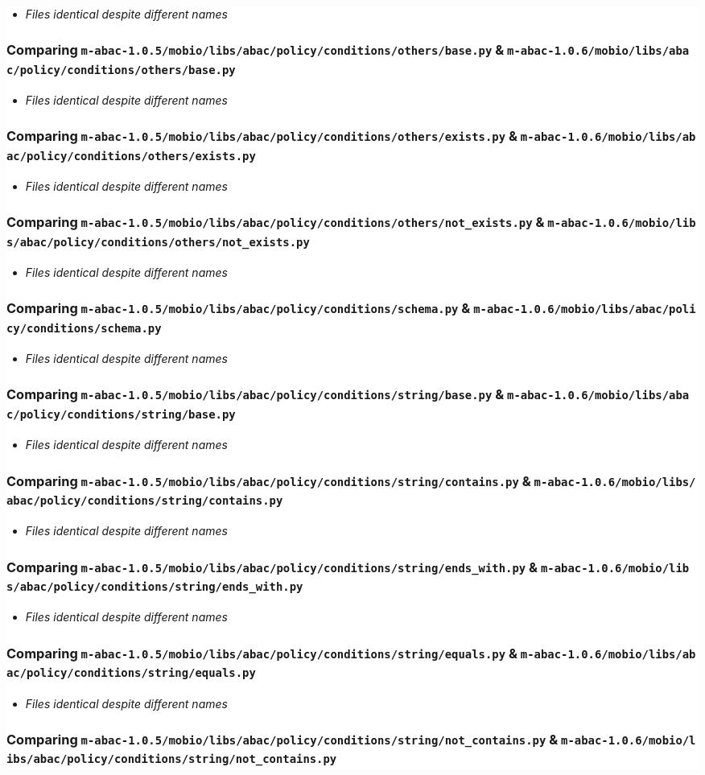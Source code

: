  * *Files identical despite different names*

### Comparing `m-abac-1.0.5/mobio/libs/abac/policy/conditions/others/base.py` & `m-abac-1.0.6/mobio/libs/abac/policy/conditions/others/base.py`

 * *Files identical despite different names*

### Comparing `m-abac-1.0.5/mobio/libs/abac/policy/conditions/others/exists.py` & `m-abac-1.0.6/mobio/libs/abac/policy/conditions/others/exists.py`

 * *Files identical despite different names*

### Comparing `m-abac-1.0.5/mobio/libs/abac/policy/conditions/others/not_exists.py` & `m-abac-1.0.6/mobio/libs/abac/policy/conditions/others/not_exists.py`

 * *Files identical despite different names*

### Comparing `m-abac-1.0.5/mobio/libs/abac/policy/conditions/schema.py` & `m-abac-1.0.6/mobio/libs/abac/policy/conditions/schema.py`

 * *Files identical despite different names*

### Comparing `m-abac-1.0.5/mobio/libs/abac/policy/conditions/string/base.py` & `m-abac-1.0.6/mobio/libs/abac/policy/conditions/string/base.py`

 * *Files identical despite different names*

### Comparing `m-abac-1.0.5/mobio/libs/abac/policy/conditions/string/contains.py` & `m-abac-1.0.6/mobio/libs/abac/policy/conditions/string/contains.py`

 * *Files identical despite different names*

### Comparing `m-abac-1.0.5/mobio/libs/abac/policy/conditions/string/ends_with.py` & `m-abac-1.0.6/mobio/libs/abac/policy/conditions/string/ends_with.py`

 * *Files identical despite different names*

### Comparing `m-abac-1.0.5/mobio/libs/abac/policy/conditions/string/equals.py` & `m-abac-1.0.6/mobio/libs/abac/policy/conditions/string/equals.py`

 * *Files identical despite different names*

### Comparing `m-abac-1.0.5/mobio/libs/abac/policy/conditions/string/not_contains.py` & `m-abac-1.0.6/mobio/libs/abac/policy/conditions/string/not_contains.py`
